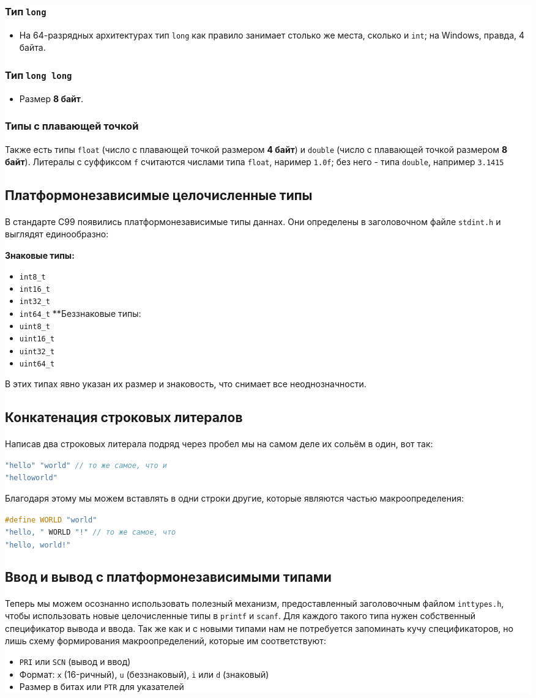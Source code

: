 ### Тип `long`
- На 64-разрядных архитектурах тип `long` как правило занимает столько же места, сколько и `int`; на Windows, правда, 4 байта.

### Тип `long long`
- Размер **8 байт**.

### Типы с плавающей точкой

Также есть типы `float` (число с плавающей точкой размером **4 байт**) и `double` (число с плавающей точкой размером **8 байт**). Литералы с суффиксом `f` считаются числами типа `float`, наример `1.0f`; без него - типа `double`, например `3.1415`

## Платформонезависимые целочисленные типы
В стандарте С99 появились платформонезависимые типы даннах. Они определены в заголовочном файле `stdint.h` и выглядят единообразно:

**Знаковые типы:**
- `int8_t`
- `int16_t`
- `int32_t`
- `int64_t`
**Беззнаковые типы:
- `uint8_t`
- `uint16_t`
- `uint32_t`
- `uint64_t`

В этих типах явно указан их размер и знаковость, что снимает все неоднозначности.

## Конкатенация строковых литералов

Написав два строковых литерала подряд через пробел мы на самом деле их сольём в один, вот так:
```cpp
"hello" "world" // то же самое, что и
"helloworld"
```
Благодаря этому мы можем вставлять в одни строки другие, которые являются частью макроопределения:
```cpp
#define WORLD "world"
"hello, " WORLD "!" // то же самое, что
"hello, world!"
```

## Ввод и вывод с платформонезависимыми типами
Теперь мы можем осознанно использовать полезный механизм, предоставленный заголовочным файлом `inttypes.h`, чтобы использовать новые целочисленные типы в `printf` и `scanf`. Для каждого такого типа нужен собственный спецификатор вывода и ввода. Так же как и с новыми типами нам не потребуется запоминать кучу спецификаторов, но лишь схему формирования макроопределений, которые им соответствуют:
- `PRI` или `SCN` (вывод и ввод)
- Формат: `x` (16-ричный), `u` (беззнаковый), `i` или `d` (знаковый)
- Размер в битах или `PTR` для указателей
